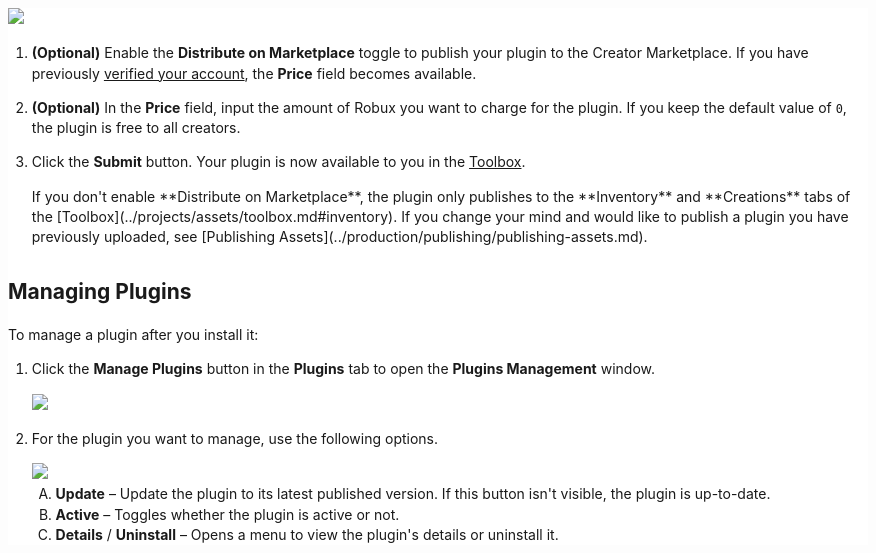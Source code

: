    <img src="../assets/publishing/publishing-assets/Rich-Media.jpg" width="90%" />

1. **(Optional)** Enable the **Distribute on Marketplace** toggle to publish your plugin to the Creator Marketplace. If you have previously [verified your account](../production/publishing/account-verification.md), the **Price** field becomes available.
1. **(Optional)** In the **Price** field, input the amount of Robux you want to charge for the plugin. If you keep the default value of `0`, the plugin is free to all creators.
1. Click the **Submit** button. Your plugin is now available to you in the [Toolbox](../projects/assets/toolbox.md).

   <Alert severity="info">
   If you don't enable **Distribute on Marketplace**, the plugin only publishes to the **Inventory** and **Creations** tabs of the [Toolbox](../projects/assets/toolbox.md#inventory). If you change your mind and would like to publish a plugin you have previously uploaded, see [Publishing Assets](../production/publishing/publishing-assets.md).
   </Alert>

## Managing Plugins

To manage a plugin after you install it:

1. Click the **Manage Plugins** button in the **Plugins** tab to open the **Plugins Management** window.

   <img src="../assets/studio/general/Plugins-Tab-Manage-Plugins.png" width="80%" />

2. For the plugin you want to manage, use the following options.

   <img src="../assets/studio/plugins/Plugin-Management.png" width="100%" />

   <ol type="A">
   <li><b>Update</b> &ndash; Update the plugin to its latest published version. If this button isn't visible, the plugin is up-to-date.</li>
   <li><b>Active</b> &ndash; Toggles whether the plugin is active or not.</li>
   <li><b>Details</b> / <b>Uninstall</b> &ndash; Opens a menu to view the plugin's details or uninstall it.</li>
   </ol>
